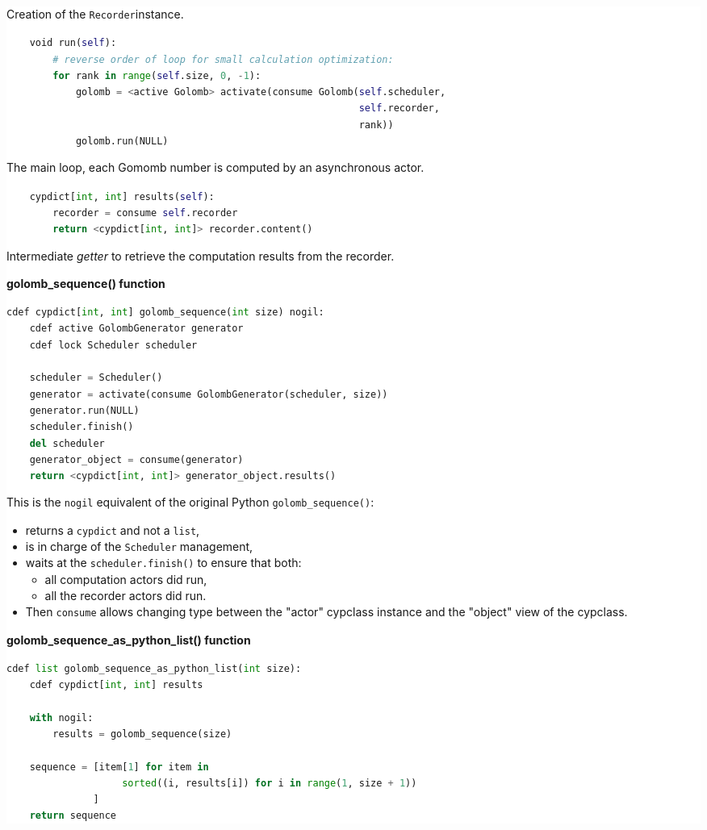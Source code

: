 Creation of the `Recorder`instance.

```python
    void run(self):
        # reverse order of loop for small calculation optimization:
        for rank in range(self.size, 0, -1):
            golomb = <active Golomb> activate(consume Golomb(self.scheduler,
                                                             self.recorder,
                                                             rank))
            golomb.run(NULL)
```

The main loop, each Gomomb number is computed by an asynchronous actor.

```python
    cypdict[int, int] results(self):
        recorder = consume self.recorder
        return <cypdict[int, int]> recorder.content()
```

Intermediate _getter_ to retrieve the computation results from the recorder.

**golomb_sequence() function**

```python
cdef cypdict[int, int] golomb_sequence(int size) nogil:
    cdef active GolombGenerator generator
    cdef lock Scheduler scheduler

    scheduler = Scheduler()
    generator = activate(consume GolombGenerator(scheduler, size))
    generator.run(NULL)
    scheduler.finish()
    del scheduler
    generator_object = consume(generator)
    return <cypdict[int, int]> generator_object.results()
```

This is the `nogil` equivalent of the original Python `golomb_sequence()`:

-   returns a `cypdict` and not a `list`,
-   is in charge of the `Scheduler` management,
-   waits at the `scheduler.finish()` to ensure that both:
    -   all computation actors did run,
    -   all the recorder actors did run.
-   Then `consume` allows changing type between the "actor" cypclass instance and
    the "object" view of the cypclass.

**golomb_sequence_as_python_list() function**

```python
cdef list golomb_sequence_as_python_list(int size):
    cdef cypdict[int, int] results

    with nogil:
        results = golomb_sequence(size)

    sequence = [item[1] for item in
                    sorted((i, results[i]) for i in range(1, size + 1))
               ]
    return sequence
```

